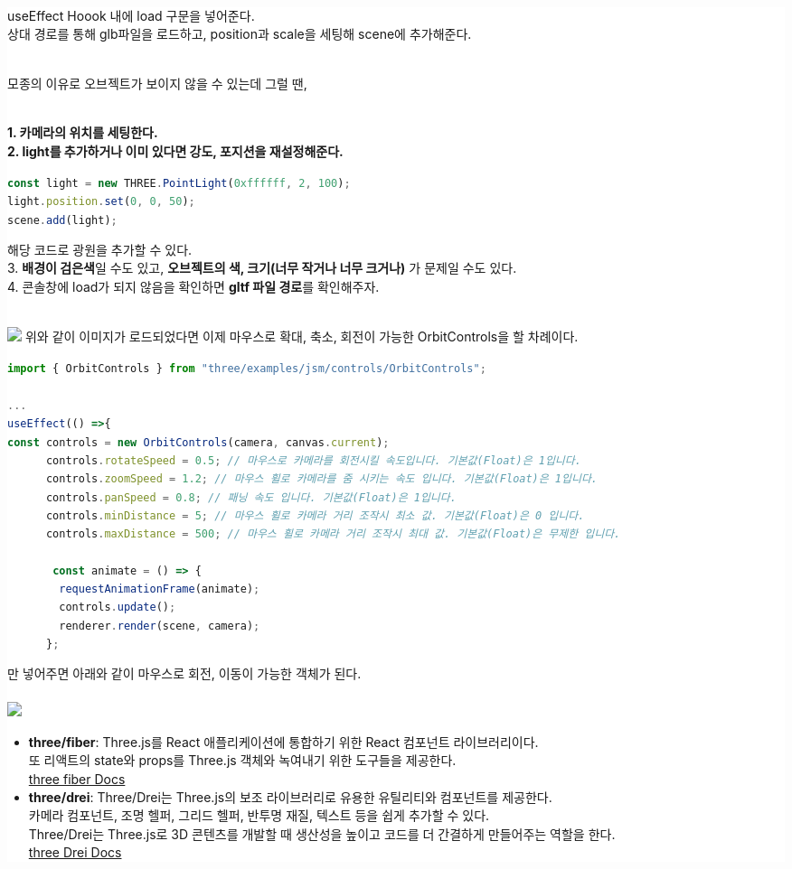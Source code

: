 useEffect Hoook 내에 load 구문을 넣어준다. <br/>
상대 경로를 통해 glb파일을 로드하고, position과 scale을 세팅해 scene에 추가해준다.

<br />
모종의 이유로 오브젝트가 보이지 않을 수 있는데 그럴 땐,<br /><br />

**1. 카메라의 위치를 세팅한다.**<br />
**2. light를 추가하거나 이미 있다면 강도, 포지션을 재설정해준다.**<br />

```js
const light = new THREE.PointLight(0xffffff, 2, 100);
light.position.set(0, 0, 50);
scene.add(light);
```

해당 코드로 광원을 추가할 수 있다. <br /> 3. **배경이 검은색**일 수도 있고, **오브젝트의 색, 크기(너무 작거나 너무 크거나)** 가 문제일 수도 있다.<br /> 4. 콘솔창에 load가 되지 않음을 확인하면 **gltf 파일 경로**를 확인해주자.<br />

<br/>
<img src="https://user-images.githubusercontent.com/110171787/220562213-ca9dce55-1773-471a-9719-cd213ce5b71c.png" width="80%" />
위와 같이 이미지가 로드되었다면 이제 마우스로 확대, 축소, 회전이 가능한 OrbitControls을 할 차례이다.

```js
import { OrbitControls } from "three/examples/jsm/controls/OrbitControls";

...
useEffect(() =>{
const controls = new OrbitControls(camera, canvas.current);
      controls.rotateSpeed = 0.5; // 마우스로 카메라를 회전시킬 속도입니다. 기본값(Float)은 1입니다.
      controls.zoomSpeed = 1.2; // 마우스 휠로 카메라를 줌 시키는 속도 입니다. 기본값(Float)은 1입니다.
      controls.panSpeed = 0.8; // 패닝 속도 입니다. 기본값(Float)은 1입니다.
      controls.minDistance = 5; // 마우스 휠로 카메라 거리 조작시 최소 값. 기본값(Float)은 0 입니다.
      controls.maxDistance = 500; // 마우스 휠로 카메라 거리 조작시 최대 값. 기본값(Float)은 무제한 입니다.

       const animate = () => {
        requestAnimationFrame(animate);
        controls.update();
        renderer.render(scene, camera);
      };
```

만 넣어주면 아래와 같이 마우스로 회전, 이동이 가능한 객체가 된다.
<br/>
<br/>
<img src="https://user-images.githubusercontent.com/110171787/220570144-de436e8c-cad7-4351-a2fe-94ffe82f2edc.gif" width="80%"  />

- **three/fiber**: Three.js를 React 애플리케이션에 통합하기 위한 React 컴포넌트 라이브러리이다. <br/>
  또 리액트의 state와 props를 Three.js 객체와 녹여내기 위한 도구들을 제공한다.<br/>
  <a href="https://docs.pmnd.rs/react-three-fiber/getting-started/introduction">three fiber Docs</a>
- **three/drei**: Three/Drei는 Three.js의 보조 라이브러리로 유용한 유틸리티와 컴포넌트를 제공한다.<br />
  카메라 컴포넌트, 조명 헬퍼, 그리드 헬퍼, 반투명 재질, 텍스트 등을 쉽게 추가할 수 있다.<br/>
  Three/Drei는 Three.js로 3D 콘텐츠를 개발할 때 생산성을 높이고 코드를 더 간결하게 만들어주는 역할을 한다.<br />
  <a href="https://github.com/pmndrs/drei">three Drei Docs</a>
